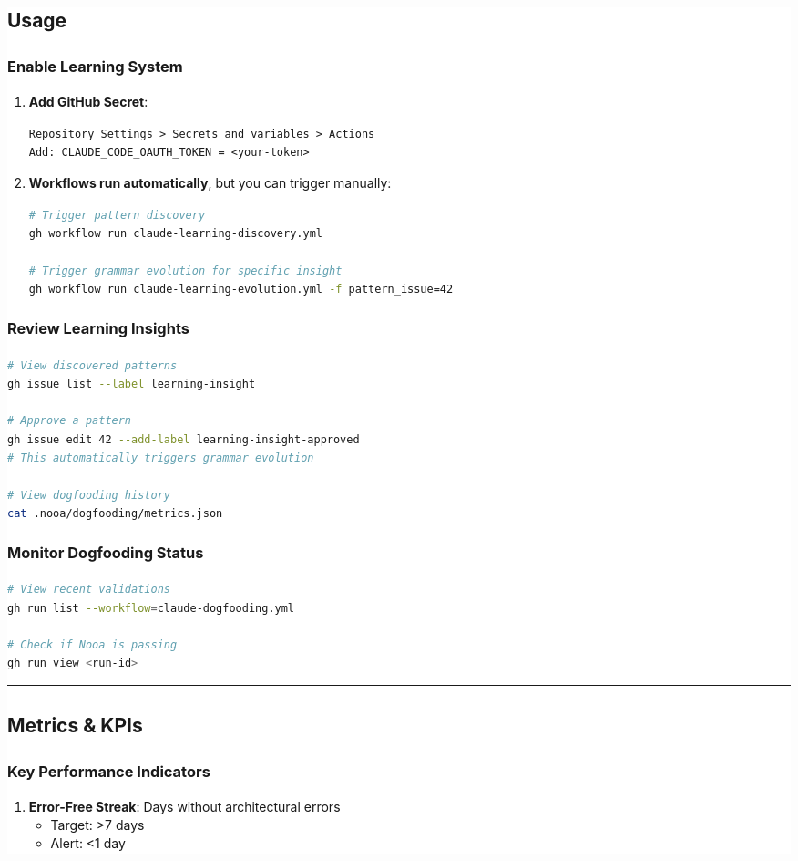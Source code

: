 
## Usage

### Enable Learning System

1. **Add GitHub Secret**:
   ```
   Repository Settings > Secrets and variables > Actions
   Add: CLAUDE_CODE_OAUTH_TOKEN = <your-token>
   ```

2. **Workflows run automatically**, but you can trigger manually:
   ```bash
   # Trigger pattern discovery
   gh workflow run claude-learning-discovery.yml

   # Trigger grammar evolution for specific insight
   gh workflow run claude-learning-evolution.yml -f pattern_issue=42
   ```

### Review Learning Insights

```bash
# View discovered patterns
gh issue list --label learning-insight

# Approve a pattern
gh issue edit 42 --add-label learning-insight-approved
# This automatically triggers grammar evolution

# View dogfooding history
cat .nooa/dogfooding/metrics.json
```

### Monitor Dogfooding Status

```bash
# View recent validations
gh run list --workflow=claude-dogfooding.yml

# Check if Nooa is passing
gh run view <run-id>
```

---

## Metrics & KPIs

### Key Performance Indicators

1. **Error-Free Streak**: Days without architectural errors
   - Target: >7 days
   - Alert: <1 day
